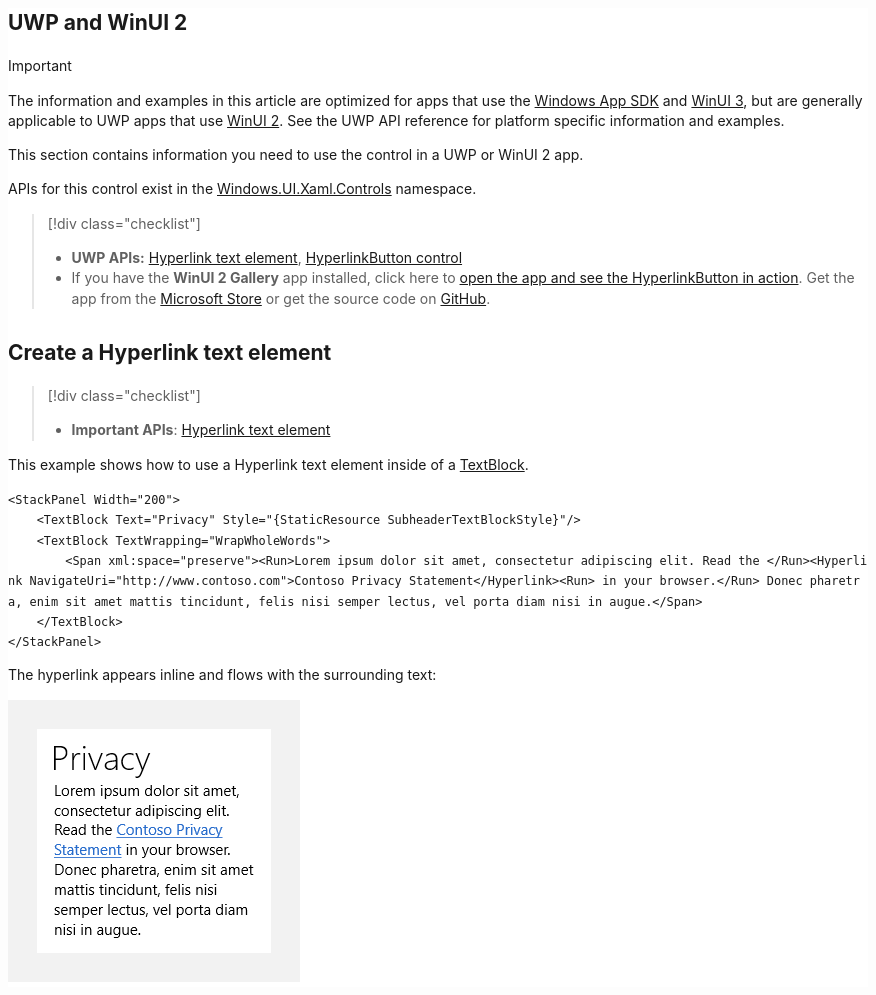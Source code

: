 ## UWP and WinUI 2

> [!IMPORTANT]
> The information and examples in this article are optimized for apps that use the [Windows App SDK](/windows/apps/windows-app-sdk/) and [WinUI 3](/windows/apps/winui/winui3/), but are generally applicable to UWP apps that use [WinUI 2](/windows/apps/winui/winui2/). See the UWP API reference for platform specific information and examples.
>
> This section contains information you need to use the control in a UWP or WinUI 2 app.

APIs for this control exist in the [Windows.UI.Xaml.Controls](/uwp/api/Windows.UI.Xaml.Controls) namespace.

> [!div class="checklist"]
>
> - **UWP APIs:** [Hyperlink text element](/uwp/api/Windows.UI.Xaml.Documents.Hyperlink), [HyperlinkButton control](/uwp/api/Windows.UI.Xaml.Controls.HyperlinkButton)
> - If you have the **WinUI 2 Gallery** app installed, click here to [open the app and see the HyperlinkButton in action](winui2gallery:/item/HyperlinkButton). Get the app from the [Microsoft Store](https://www.microsoft.com/store/productId/9MSVH128X2ZT) or get the source code on [GitHub](https://github.com/Microsoft/WinUI-Gallery).

## Create a Hyperlink text element

> [!div class="checklist"]
>
> - **Important APIs**: [Hyperlink text element](/windows/winui/api/microsoft.UI.Xaml.Documents.Hyperlink)

This example shows how to use a Hyperlink text element inside of a [TextBlock](/windows/winui/api/microsoft.ui.xaml.controls.textblock).

```xaml
<StackPanel Width="200">
    <TextBlock Text="Privacy" Style="{StaticResource SubheaderTextBlockStyle}"/>
    <TextBlock TextWrapping="WrapWholeWords">
        <Span xml:space="preserve"><Run>Lorem ipsum dolor sit amet, consectetur adipiscing elit. Read the </Run><Hyperlink NavigateUri="http://www.contoso.com">Contoso Privacy Statement</Hyperlink><Run> in your browser.</Run> Donec pharetra, enim sit amet mattis tincidunt, felis nisi semper lectus, vel porta diam nisi in augue.</Span>
    </TextBlock>
</StackPanel>
```

The hyperlink appears inline and flows with the surrounding text:

![Example of a hyperlink as a text element](images/controls-hyperlink-element.png)

